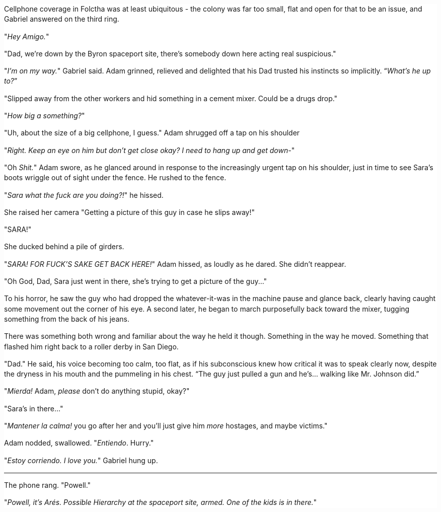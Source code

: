 Cellphone coverage in Folctha was at least ubiquitous - the colony was far too small, flat and open for that to be an issue, and Gabriel answered on the third ring.

"*Hey Amigo.*"

"Dad, we’re down by the Byron spaceport site, there’s somebody down here acting real suspicious."

"*I’m on my way.*" Gabriel said. Adam grinned, relieved and delighted that his Dad trusted his instincts so implicitly. “*What’s he up to?*”

"Slipped away from the other workers and hid something in a cement mixer. Could be a drugs drop."

"*How big a something?*"

"Uh, about the size of a big cellphone, I guess." Adam shrugged off a tap on his shoulder

"*Right. Keep an eye on him but don’t get close okay? I need to hang up and get down-*"

"Oh *Shit.*" Adam swore, as he glanced around in response to the increasingly urgent tap on his shoulder, just in time to see Sara’s boots wriggle out of sight under the fence. He rushed to the fence.

"*Sara what the fuck are you doing?!*" he hissed.

She raised her camera "Getting a picture of this guy in case he slips away!"

"SARA!"

She ducked behind a pile of girders.

"*SARA! FOR FUCK’S SAKE GET BACK HERE!*" Adam hissed, as loudly as he dared. She didn’t reappear.

"Oh God, Dad, Sara just went in there, she’s trying to get a picture of the guy..."

To his horror, he saw the guy who had dropped the whatever-it-was in the machine pause and glance back, clearly having caught some movement out the corner of his eye. A second later, he began to march purposefully back toward the mixer, tugging something from the back of his jeans.

There was something both wrong and familiar about the way he held it though. Something in the way he moved. Something that flashed him right back to a roller derby in San Diego.

"Dad." He said, his voice becoming too calm, too flat, as if his subconscious knew how critical it was to speak clearly now, despite the dryness in his mouth and the pummeling in his chest. “The guy just pulled a gun and he’s… walking like Mr. Johnson did.”

"*Mierda!* Adam, *please* don’t do anything stupid, okay?"

"Sara’s in there…"

"*Mantener la calma!* you go after her and you’ll just give him *more* hostages, and maybe victims."

Adam nodded, swallowed. "*Entiendo*. Hurry."

"*Estoy corriendo. I love you.*" Gabriel hung up.

___

The phone rang. "Powell."

"*Powell, it’s Arés. Possible Hierarchy at the spaceport site, armed. One of the kids is in there.*"
